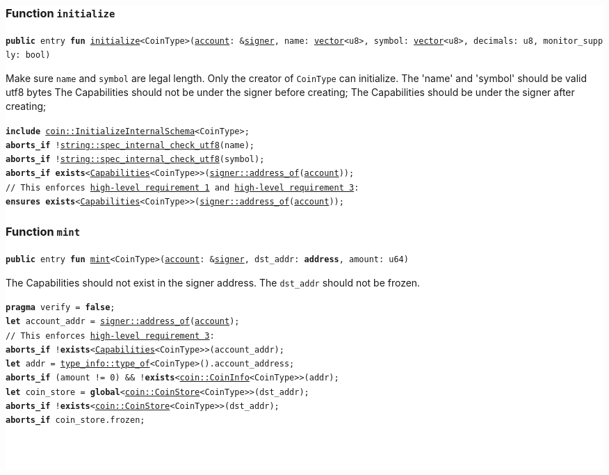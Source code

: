 

<a id="@Specification_1_initialize"></a>

### Function `initialize`


<pre><code><b>public</b> entry <b>fun</b> <a href="managed_coin.md#0x1_managed_coin_initialize">initialize</a>&lt;CoinType&gt;(<a href="account.md#0x1_account">account</a>: &<a href="../../aptos-stdlib/../move-stdlib/doc/signer.md#0x1_signer">signer</a>, name: <a href="../../aptos-stdlib/../move-stdlib/doc/vector.md#0x1_vector">vector</a>&lt;u8&gt;, symbol: <a href="../../aptos-stdlib/../move-stdlib/doc/vector.md#0x1_vector">vector</a>&lt;u8&gt;, decimals: u8, monitor_supply: bool)
</code></pre>


Make sure <code>name</code> and <code>symbol</code> are legal length.
Only the creator of <code>CoinType</code> can initialize.
The 'name' and 'symbol' should be valid utf8 bytes
The Capabilities<CoinType> should not be under the signer before creating;
The Capabilities<CoinType> should be under the signer after creating;


<pre><code><b>include</b> <a href="coin.md#0x1_coin_InitializeInternalSchema">coin::InitializeInternalSchema</a>&lt;CoinType&gt;;
<b>aborts_if</b> !<a href="../../aptos-stdlib/../move-stdlib/doc/string.md#0x1_string_spec_internal_check_utf8">string::spec_internal_check_utf8</a>(name);
<b>aborts_if</b> !<a href="../../aptos-stdlib/../move-stdlib/doc/string.md#0x1_string_spec_internal_check_utf8">string::spec_internal_check_utf8</a>(symbol);
<b>aborts_if</b> <b>exists</b>&lt;<a href="managed_coin.md#0x1_managed_coin_Capabilities">Capabilities</a>&lt;CoinType&gt;&gt;(<a href="../../aptos-stdlib/../move-stdlib/doc/signer.md#0x1_signer_address_of">signer::address_of</a>(<a href="account.md#0x1_account">account</a>));
// This enforces <a id="high-level-req-1" href="#high-level-req">high-level requirement 1</a> and <a id="high-level-req-3.1" href="#high-level-req">high-level requirement 3</a>:
<b>ensures</b> <b>exists</b>&lt;<a href="managed_coin.md#0x1_managed_coin_Capabilities">Capabilities</a>&lt;CoinType&gt;&gt;(<a href="../../aptos-stdlib/../move-stdlib/doc/signer.md#0x1_signer_address_of">signer::address_of</a>(<a href="account.md#0x1_account">account</a>));
</code></pre>



<a id="@Specification_1_mint"></a>

### Function `mint`


<pre><code><b>public</b> entry <b>fun</b> <a href="managed_coin.md#0x1_managed_coin_mint">mint</a>&lt;CoinType&gt;(<a href="account.md#0x1_account">account</a>: &<a href="../../aptos-stdlib/../move-stdlib/doc/signer.md#0x1_signer">signer</a>, dst_addr: <b>address</b>, amount: u64)
</code></pre>


The Capabilities<CoinType> should not exist in the signer address.
The <code>dst_addr</code> should not be frozen.


<pre><code><b>pragma</b> verify = <b>false</b>;
<b>let</b> account_addr = <a href="../../aptos-stdlib/../move-stdlib/doc/signer.md#0x1_signer_address_of">signer::address_of</a>(<a href="account.md#0x1_account">account</a>);
// This enforces <a id="high-level-req-3.3" href="#high-level-req">high-level requirement 3</a>:
<b>aborts_if</b> !<b>exists</b>&lt;<a href="managed_coin.md#0x1_managed_coin_Capabilities">Capabilities</a>&lt;CoinType&gt;&gt;(account_addr);
<b>let</b> addr = <a href="../../aptos-stdlib/doc/type_info.md#0x1_type_info_type_of">type_info::type_of</a>&lt;CoinType&gt;().account_address;
<b>aborts_if</b> (amount != 0) && !<b>exists</b>&lt;<a href="coin.md#0x1_coin_CoinInfo">coin::CoinInfo</a>&lt;CoinType&gt;&gt;(addr);
<b>let</b> coin_store = <b>global</b>&lt;<a href="coin.md#0x1_coin_CoinStore">coin::CoinStore</a>&lt;CoinType&gt;&gt;(dst_addr);
<b>aborts_if</b> !<b>exists</b>&lt;<a href="coin.md#0x1_coin_CoinStore">coin::CoinStore</a>&lt;CoinType&gt;&gt;(dst_addr);
<b>aborts_if</b> coin_store.frozen;